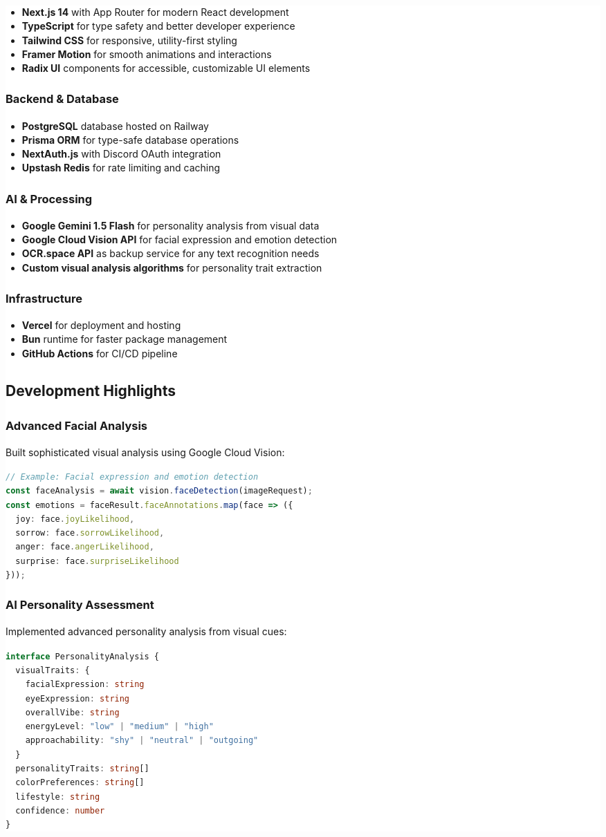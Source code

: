 - **Next.js 14** with App Router for modern React development
- **TypeScript** for type safety and better developer experience
- **Tailwind CSS** for responsive, utility-first styling
- **Framer Motion** for smooth animations and interactions
- **Radix UI** components for accessible, customizable UI elements

### Backend & Database

- **PostgreSQL** database hosted on Railway
- **Prisma ORM** for type-safe database operations
- **NextAuth.js** with Discord OAuth integration
- **Upstash Redis** for rate limiting and caching

### AI & Processing

- **Google Gemini 1.5 Flash** for personality analysis from visual data
- **Google Cloud Vision API** for facial expression and emotion detection
- **OCR.space API** as backup service for any text recognition needs
- **Custom visual analysis algorithms** for personality trait extraction

### Infrastructure

- **Vercel** for deployment and hosting
- **Bun** runtime for faster package management
- **GitHub Actions** for CI/CD pipeline

## Development Highlights

### Advanced Facial Analysis

Built sophisticated visual analysis using Google Cloud Vision:

```typescript
// Example: Facial expression and emotion detection
const faceAnalysis = await vision.faceDetection(imageRequest);
const emotions = faceResult.faceAnnotations.map(face => ({
  joy: face.joyLikelihood,
  sorrow: face.sorrowLikelihood,
  anger: face.angerLikelihood,
  surprise: face.surpriseLikelihood
}));
```

### AI Personality Assessment

Implemented advanced personality analysis from visual cues:

```typescript
interface PersonalityAnalysis {
  visualTraits: {
    facialExpression: string
    eyeExpression: string
    overallVibe: string
    energyLevel: "low" | "medium" | "high"
    approachability: "shy" | "neutral" | "outgoing"
  }
  personalityTraits: string[]
  colorPreferences: string[]
  lifestyle: string
  confidence: number
}
```

